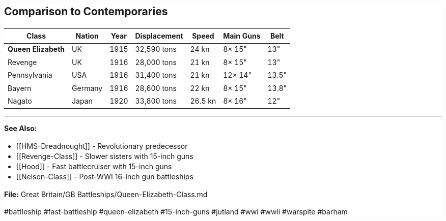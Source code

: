 ## Comparison to Contemporaries

| Class | Nation | Year | Displacement | Speed | Main Guns | Belt |
|-------|--------|------|--------------|-------|-----------|------|
| **Queen Elizabeth** | UK | 1915 | 32,590 tons | 24 kn | 8× 15" | 13" |
| Revenge | UK | 1916 | 28,000 tons | 21 kn | 8× 15" | 13" |
| Pennsylvania | USA | 1916 | 31,400 tons | 21 kn | 12× 14" | 13.5" |
| Bayern | Germany | 1916 | 28,600 tons | 22 kn | 8× 15" | 13.8" |
| Nagato | Japan | 1920 | 33,800 tons | 26.5 kn | 8× 16" | 12" |

---

**See Also:**
- [[HMS-Dreadnought]] - Revolutionary predecessor
- [[Revenge-Class]] - Slower sisters with 15-inch guns
- [[Hood]] - Fast battlecruiser with 15-inch guns
- [[Nelson-Class]] - Post-WWI 16-inch gun battleships

**File:** Great Britain/GB Battleships/Queen-Elizabeth-Class.md

#battleship #fast-battleship #queen-elizabeth #15-inch-guns #jutland #wwi #wwii #warspite #barham
